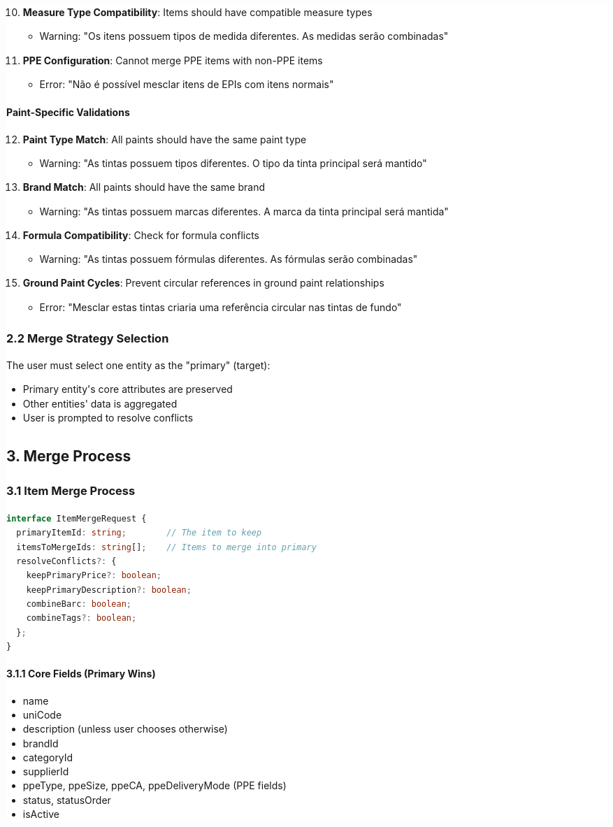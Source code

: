 10. **Measure Type Compatibility**: Items should have compatible measure types
    - Warning: "Os itens possuem tipos de medida diferentes. As medidas serão combinadas"

11. **PPE Configuration**: Cannot merge PPE items with non-PPE items
    - Error: "Não é possível mesclar itens de EPIs com itens normais"

#### Paint-Specific Validations
12. **Paint Type Match**: All paints should have the same paint type
    - Warning: "As tintas possuem tipos diferentes. O tipo da tinta principal será mantido"

13. **Brand Match**: All paints should have the same brand
    - Warning: "As tintas possuem marcas diferentes. A marca da tinta principal será mantida"

14. **Formula Compatibility**: Check for formula conflicts
    - Warning: "As tintas possuem fórmulas diferentes. As fórmulas serão combinadas"

15. **Ground Paint Cycles**: Prevent circular references in ground paint relationships
    - Error: "Mesclar estas tintas criaria uma referência circular nas tintas de fundo"

### 2.2 Merge Strategy Selection

The user must select one entity as the "primary" (target):
- Primary entity's core attributes are preserved
- Other entities' data is aggregated
- User is prompted to resolve conflicts

## 3. Merge Process

### 3.1 Item Merge Process

```typescript
interface ItemMergeRequest {
  primaryItemId: string;        // The item to keep
  itemsToMergeIds: string[];    // Items to merge into primary
  resolveConflicts?: {
    keepPrimaryPrice?: boolean;
    keepPrimaryDescription?: boolean;
    combineBarc: boolean;
    combineTags?: boolean;
  };
}
```

#### 3.1.1 Core Fields (Primary Wins)
- name
- uniCode
- description (unless user chooses otherwise)
- brandId
- categoryId
- supplierId
- ppeType, ppeSize, ppeCA, ppeDeliveryMode (PPE fields)
- status, statusOrder
- isActive
